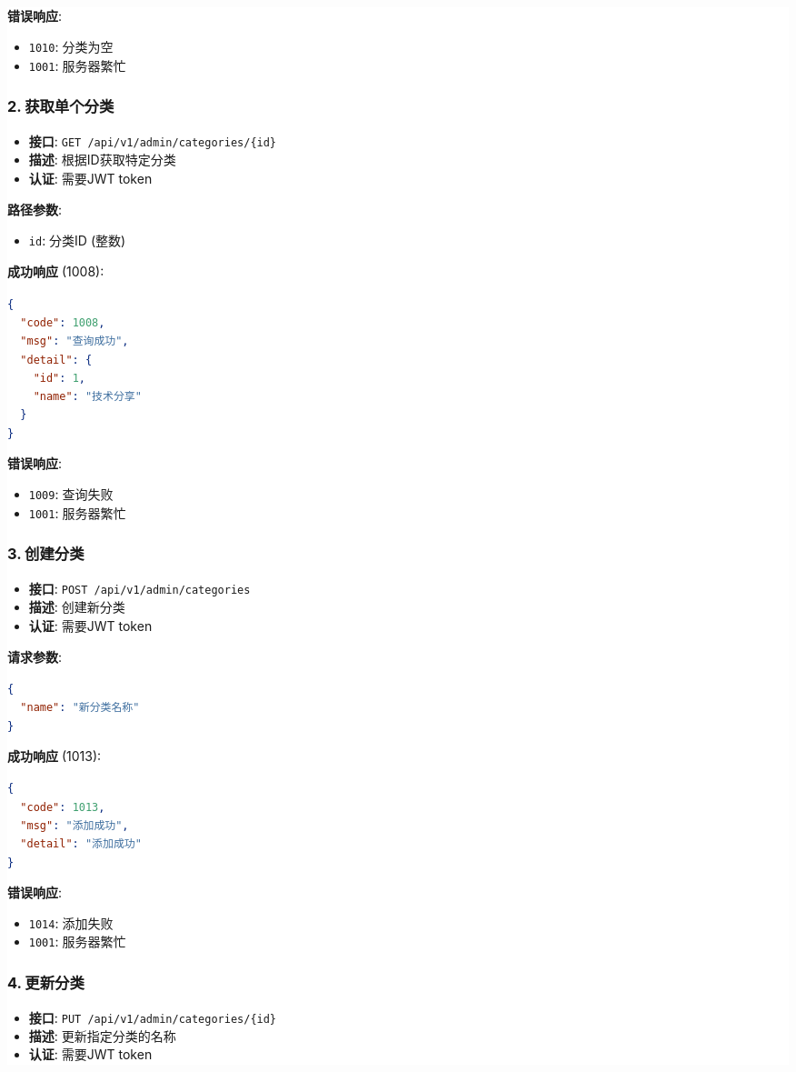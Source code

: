 **错误响应**:
- `1010`: 分类为空
- `1001`: 服务器繁忙

### 2. 获取单个分类
- **接口**: `GET /api/v1/admin/categories/{id}`
- **描述**: 根据ID获取特定分类
- **认证**: 需要JWT token

**路径参数**:
- `id`: 分类ID (整数)

**成功响应** (1008):
```json
{
  "code": 1008,
  "msg": "查询成功",
  "detail": {
    "id": 1,
    "name": "技术分享"
  }
}
```

**错误响应**:
- `1009`: 查询失败
- `1001`: 服务器繁忙

### 3. 创建分类
- **接口**: `POST /api/v1/admin/categories`
- **描述**: 创建新分类
- **认证**: 需要JWT token

**请求参数**:
```json
{
  "name": "新分类名称"
}
```

**成功响应** (1013):
```json
{
  "code": 1013,
  "msg": "添加成功",
  "detail": "添加成功"
}
```

**错误响应**:
- `1014`: 添加失败
- `1001`: 服务器繁忙

### 4. 更新分类
- **接口**: `PUT /api/v1/admin/categories/{id}`
- **描述**: 更新指定分类的名称
- **认证**: 需要JWT token
